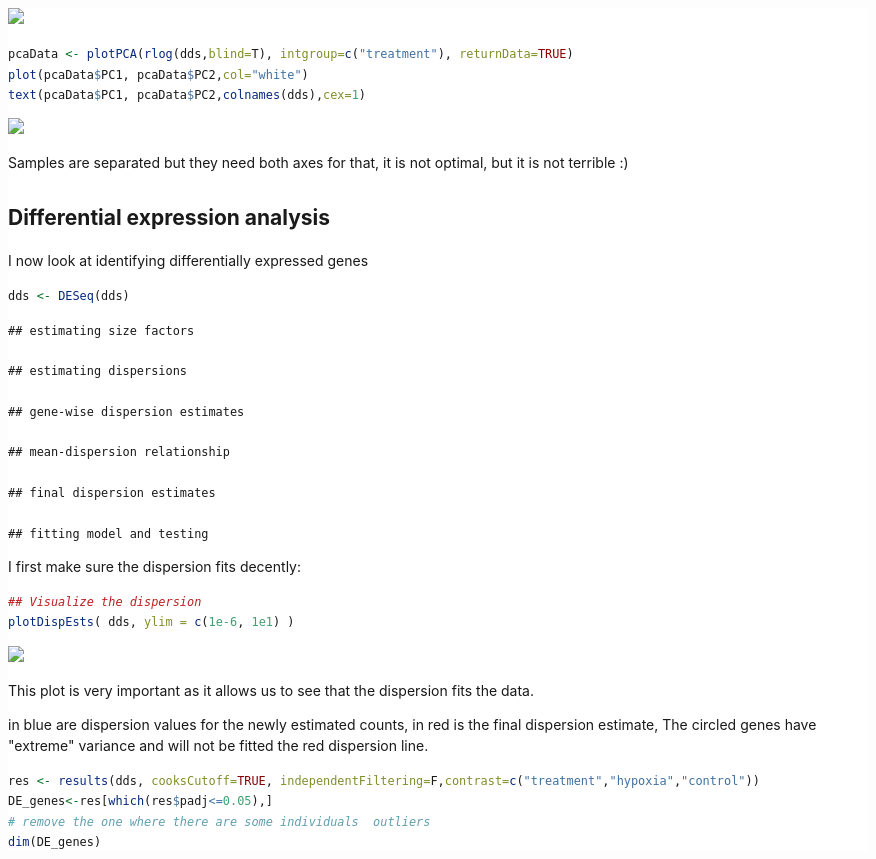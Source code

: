 ![](AnalysisDEfinal_files/figure-markdown_github/unnamed-chunk-5-1.png)

``` r
pcaData <- plotPCA(rlog(dds,blind=T), intgroup=c("treatment"), returnData=TRUE)
plot(pcaData$PC1, pcaData$PC2,col="white")
text(pcaData$PC1, pcaData$PC2,colnames(dds),cex=1)
```

![](AnalysisDEfinal_files/figure-markdown_github/unnamed-chunk-6-1.png)

Samples are separated but they need both axes for that, it is not optimal, but it is not terrible :)

Differential expression analysis
--------------------------------

I now look at identifying differentially expressed genes

``` r
dds <- DESeq(dds)
```

    ## estimating size factors

    ## estimating dispersions

    ## gene-wise dispersion estimates

    ## mean-dispersion relationship

    ## final dispersion estimates

    ## fitting model and testing

I first make sure the dispersion fits decently:

``` r
## Visualize the dispersion
plotDispEsts( dds, ylim = c(1e-6, 1e1) )
```

![](AnalysisDEfinal_files/figure-markdown_github/unnamed-chunk-8-1.png)

This plot is very important as it allows us to see that the dispersion fits the data.

in blue are dispersion values for the newly estimated counts, in red is the final dispersion estimate, The circled genes have "extreme" variance and will not be fitted the red dispersion line.

``` r
res <- results(dds, cooksCutoff=TRUE, independentFiltering=F,contrast=c("treatment","hypoxia","control"))
DE_genes<-res[which(res$padj<=0.05),]
# remove the one where there are some individuals  outliers
dim(DE_genes)
```
